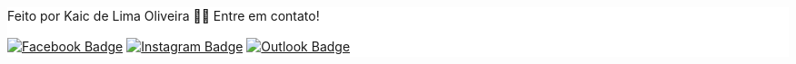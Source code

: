 Feito por Kaic de Lima Oliveira 👋🏽 Entre em contato!

[![Facebook Badge](https://img.shields.io/badge/Facebook-1877F2?style=for-the-badge&logo=facebook&logoColor=white&link=https://www.facebook.com/kaic.oliveira.587)](https://www.facebook.com/kaic.oliveira.587) [![Instagram Badge](https://img.shields.io/badge/Instagram-E4405F?style=for-the-badge&logo=instagram&logoColor=white&link=https://www.instagram.com/kaic.lo/)](https://www.instagram.com/kaic.lo)
[![Outlook Badge](https://img.shields.io/badge/Microsoft_Outlook-0078D4?style=for-the-badge&logo=microsoft-outlook&logoColor=white&link=mailto:kaic10@outlook.com)](mailto:kaic10@outlook.com)


